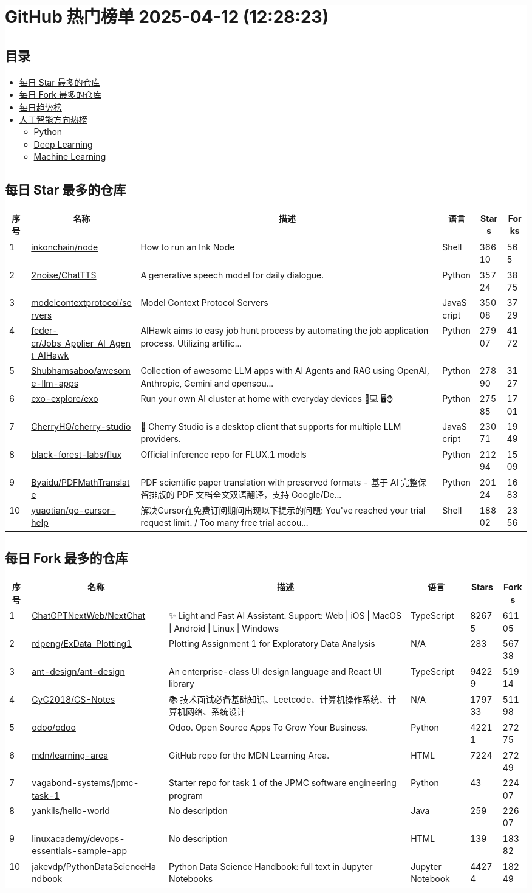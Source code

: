 # GitHub 热门榜单 2025-04-12 (12:28:23)

## 目录

- [每日 Star 最多的仓库](#每日-star-最多的仓库)
- [每日 Fork 最多的仓库](#每日-fork-最多的仓库)
- [每日趋势榜](#每日趋势榜)
- [人工智能方向热榜](#人工智能方向热榜)
  - [Python](#python)
  - [Deep Learning](#deep-learning)
  - [Machine Learning](#machine-learning)

## 每日 Star 最多的仓库

| 序号 | 名称 | 描述 | 语言 | Stars | Forks |
| --- | --- | --- | --- | --- | --- |
| 1 | [inkonchain/node](https://github.com/inkonchain/node) | How to run an Ink Node | Shell | 36610 | 565 |
| 2 | [2noise/ChatTTS](https://github.com/2noise/ChatTTS) | A generative speech model for daily dialogue. | Python | 35724 | 3875 |
| 3 | [modelcontextprotocol/servers](https://github.com/modelcontextprotocol/servers) | Model Context Protocol Servers | JavaScript | 35008 | 3729 |
| 4 | [feder-cr/Jobs_Applier_AI_Agent_AIHawk](https://github.com/feder-cr/Jobs_Applier_AI_Agent_AIHawk) | AIHawk aims to easy job hunt process by automating the job application process. Utilizing artific... | Python | 27907 | 4172 |
| 5 | [Shubhamsaboo/awesome-llm-apps](https://github.com/Shubhamsaboo/awesome-llm-apps) | Collection of awesome LLM apps with AI Agents and RAG using OpenAI, Anthropic, Gemini and opensou... | Python | 27890 | 3127 |
| 6 | [exo-explore/exo](https://github.com/exo-explore/exo) | Run your own AI cluster at home with everyday devices 📱💻 🖥️⌚ | Python | 27585 | 1701 |
| 7 | [CherryHQ/cherry-studio](https://github.com/CherryHQ/cherry-studio) | 🍒 Cherry Studio is a desktop client that supports for multiple LLM providers. | JavaScript | 23071 | 1949 |
| 8 | [black-forest-labs/flux](https://github.com/black-forest-labs/flux) | Official inference repo for FLUX.1 models | Python | 21294 | 1509 |
| 9 | [Byaidu/PDFMathTranslate](https://github.com/Byaidu/PDFMathTranslate) | PDF scientific paper translation with preserved formats - 基于 AI 完整保留排版的 PDF 文档全文双语翻译，支持 Google/De... | Python | 20124 | 1683 |
| 10 | [yuaotian/go-cursor-help](https://github.com/yuaotian/go-cursor-help) | 解决Cursor在免费订阅期间出现以下提示的问题:  You've reached your trial request limit.  /  Too many free trial accou... | Shell | 18802 | 2356 |

## 每日 Fork 最多的仓库

| 序号 | 名称 | 描述 | 语言 | Stars | Forks |
| --- | --- | --- | --- | --- | --- |
| 1 | [ChatGPTNextWeb/NextChat](https://github.com/ChatGPTNextWeb/NextChat) | ✨ Light and Fast AI Assistant. Support: Web \| iOS \| MacOS \| Android \|  Linux \| Windows | TypeScript | 82675 | 61105 |
| 2 | [rdpeng/ExData_Plotting1](https://github.com/rdpeng/ExData_Plotting1) | Plotting Assignment 1 for Exploratory Data Analysis | N/A | 283 | 56738 |
| 3 | [ant-design/ant-design](https://github.com/ant-design/ant-design) | An enterprise-class UI design language and React UI library | TypeScript | 94229 | 51914 |
| 4 | [CyC2018/CS-Notes](https://github.com/CyC2018/CS-Notes) | :books: 技术面试必备基础知识、Leetcode、计算机操作系统、计算机网络、系统设计 | N/A | 179733 | 51198 |
| 5 | [odoo/odoo](https://github.com/odoo/odoo) | Odoo. Open Source Apps To Grow Your Business. | Python | 42211 | 27275 |
| 6 | [mdn/learning-area](https://github.com/mdn/learning-area) | GitHub repo for the MDN Learning Area.  | HTML | 7224 | 27249 |
| 7 | [vagabond-systems/jpmc-task-1](https://github.com/vagabond-systems/jpmc-task-1) | Starter repo for task 1 of the JPMC software engineering program | Python | 43 | 22407 |
| 8 | [yankils/hello-world](https://github.com/yankils/hello-world) | No description | Java | 259 | 22607 |
| 9 | [linuxacademy/devops-essentials-sample-app](https://github.com/linuxacademy/devops-essentials-sample-app) | No description | HTML | 139 | 18382 |
| 10 | [jakevdp/PythonDataScienceHandbook](https://github.com/jakevdp/PythonDataScienceHandbook) | Python Data Science Handbook: full text in Jupyter Notebooks | Jupyter Notebook | 44274 | 18249 |
